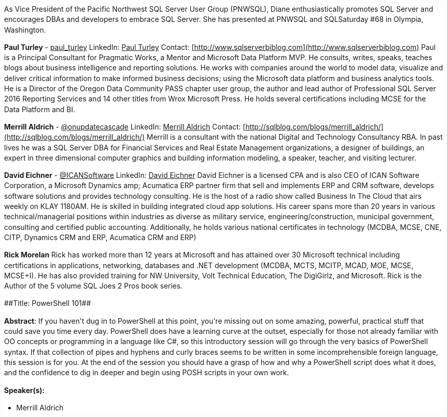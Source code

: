 As Vice President of the Pacific Northwest SQL Server User Group (PNWSQL), Diane enthusiastically promotes SQL Server and encourages DBAs and developers  to embrace SQL Server. She has presented at PNWSQL and SQLSaturday #68 in Olympia, Washington.
 
**Paul Turley**  - [paul_turley](https://www.twitter.com/paul_turley)
LinkedIn: [Paul Turley](https://www.linkedin.com/in/pturley)
Contact: [http://www.sqlserverbiblog.com](http://www.sqlserverbiblog.com)
Paul is a Principal Consultant for Pragmatic Works, a Mentor and Microsoft Data Platform MVP. He consults, writes, speaks, teaches  blogs about business intelligence and reporting solutions. He works with companies around the world to model data, visualize and deliver critical information to make informed business decisions; using the Microsoft data platform and business analytics tools. He is a Director of the Oregon Data Community PASS chapter  user group, the author  and lead author of Professional SQL Server 2016 Reporting Services and 14 other titles from Wrox  Microsoft Press.  He holds several certifications including MCSE for the Data Platform and BI.
 
**Merrill Aldrich**  - [@onupdatecascade](https://www.twitter.com/@onupdatecascade)
LinkedIn: [Merrill Aldrich](https://www.linkedin.com/pub/merrill-aldrich/5/864/830)
Contact: [http://sqlblog.com/blogs/merrill_aldrich/](http://sqlblog.com/blogs/merrill_aldrich/)
Merrill is a consultant with the national Digital and Technology Consultancy RBA. In past lives he was a SQL Server DBA for Financial Services and Real Estate Management organizations, a designer of buildings, an expert in three dimensional computer graphics and building information modeling, a speaker, teacher, and visiting lecturer.
 
**David Eichner**  - [@ICANSoftware](https://www.twitter.com/@ICANSoftware)
LinkedIn: [David Eichner](http://www.linkedin.com/in/icansoftware)
David Eichner is a licensed CPA and is also CEO of ICAN Software Corporation, a Microsoft Dynamics amp; Acumatica ERP partner firm that sell and implements ERP and CRM software, develops software solutions and provides technology consulting.  He is the host of a radio show called Business In The Cloud that airs weekly on KLAY 1180AM.  He is skilled in building integrated cloud app solutions. His career spans more than 20 years in various technical/managerial positions within industries as diverse as military service,  engineering/construction, municipal government, consulting and certified public accounting.  Additionally, he holds various national certificates in technology (MCDBA, MCSE, CNE, CITP, Dynamics CRM and ERP, Acumatica CRM and ERP)
 
**Rick  Morelan** 
Rick has worked more than 12 years at Microsoft and has attained over 30 Microsoft technical including certifications in applications, networking, databases and .NET development (MCDBA, MCTS, MCITP, MCAD, MOE, MCSE, MCSE+I). He has also provided training for NW University, Volt Technical Education, The DigiGirlz, and Microsoft. Rick is the Author of the 5 volume SQL Joes 2 Pros book series.
 
 
 
 
##Title: PowerShell 101##
 
**Abstract**:
If you haven't dug in to PowerShell at this point, you're missing out on some amazing, powerful, practical stuff that could save you time every day. PowerShell does have a learning curve at the outset, especially for those not already familiar with OO concepts or programming in a language like C#, so this introductory session will go through the very basics of PowerShell syntax. If that collection of pipes and hyphens and curly braces seems to be written in some incomprehensible foreign language, this session is for you. At the end of the session you should have a grasp of how and why a PowerShell script does what it does, and the confidence to dig in deeper and begin using POSH scripts in your own work.
 
**Speaker(s):**
- Merrill Aldrich
 